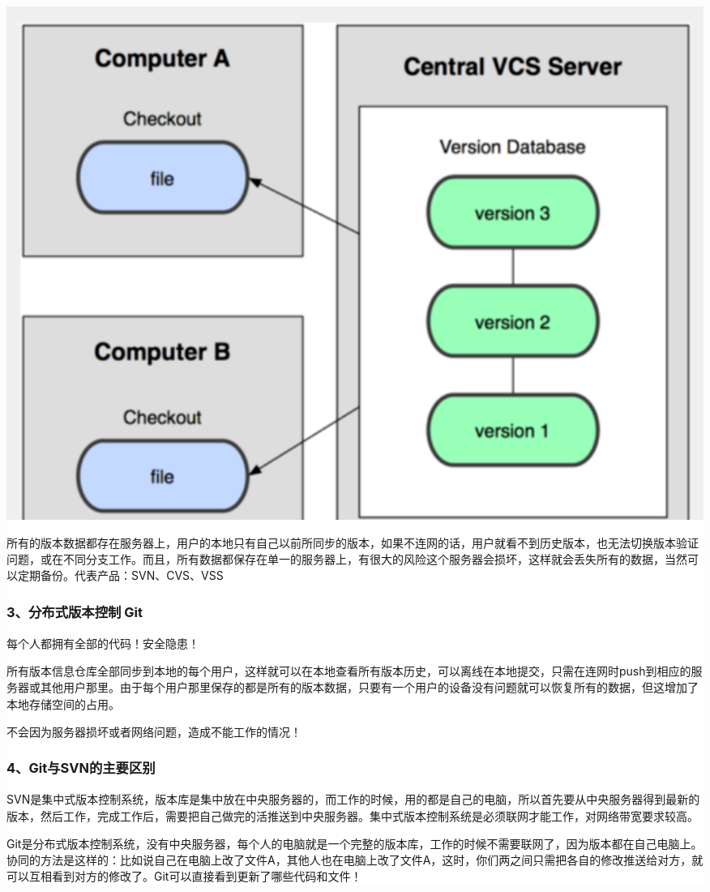 ![image-20200715140806159](../images/image-20200715140806159.png)

所有的版本数据都存在服务器上，用户的本地只有自己以前所同步的版本，如果不连网的话，用户就看不到历史版本，也无法切换版本验证问题，或在不同分支工作。而且，所有数据都保存在单一的服务器上，有很大的风险这个服务器会损坏，这样就会丢失所有的数据，当然可以定期备份。代表产品：SVN、CVS、VSS

### 3、分布式版本控制 	Git

每个人都拥有全部的代码！安全隐患！

所有版本信息仓库全部同步到本地的每个用户，这样就可以在本地查看所有版本历史，可以离线在本地提交，只需在连网时push到相应的服务器或其他用户那里。由于每个用户那里保存的都是所有的版本数据，只要有一个用户的设备没有问题就可以恢复所有的数据，但这增加了本地存储空间的占用。

不会因为服务器损坏或者网络问题，造成不能工作的情况！

### 4、Git与SVN的主要区别

SVN是集中式版本控制系统，版本库是集中放在中央服务器的，而工作的时候，用的都是自己的电脑，所以首先要从中央服务器得到最新的版本，然后工作，完成工作后，需要把自己做完的活推送到中央服务器。集中式版本控制系统是必须联网才能工作，对网络带宽要求较高。

Git是分布式版本控制系统，没有中央服务器，每个人的电脑就是一个完整的版本库，工作的时候不需要联网了，因为版本都在自己电脑上。协同的方法是这样的：比如说自己在电脑上改了文件A，其他人也在电脑上改了文件A，这时，你们两之间只需把各自的修改推送给对方，就可以互相看到对方的修改了。Git可以直接看到更新了哪些代码和文件！
